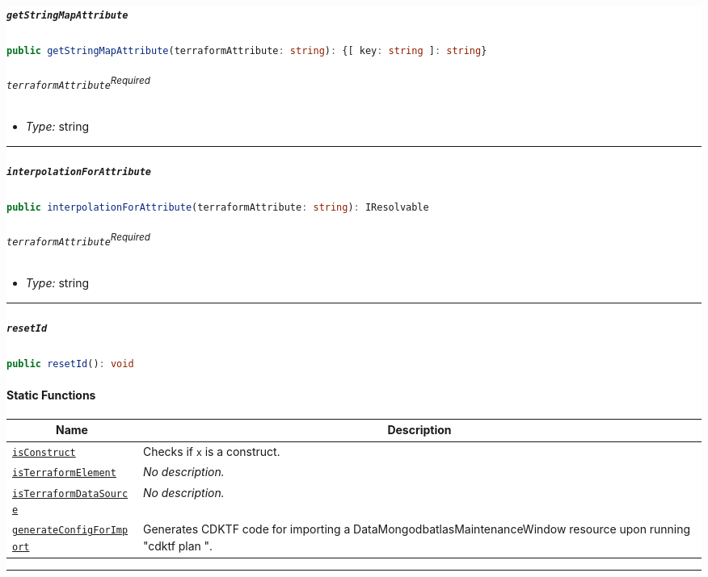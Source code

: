 ##### `getStringMapAttribute` <a name="getStringMapAttribute" id="@cdktf/provider-mongodbatlas.dataMongodbatlasMaintenanceWindow.DataMongodbatlasMaintenanceWindow.getStringMapAttribute"></a>

```typescript
public getStringMapAttribute(terraformAttribute: string): {[ key: string ]: string}
```

###### `terraformAttribute`<sup>Required</sup> <a name="terraformAttribute" id="@cdktf/provider-mongodbatlas.dataMongodbatlasMaintenanceWindow.DataMongodbatlasMaintenanceWindow.getStringMapAttribute.parameter.terraformAttribute"></a>

- *Type:* string

---

##### `interpolationForAttribute` <a name="interpolationForAttribute" id="@cdktf/provider-mongodbatlas.dataMongodbatlasMaintenanceWindow.DataMongodbatlasMaintenanceWindow.interpolationForAttribute"></a>

```typescript
public interpolationForAttribute(terraformAttribute: string): IResolvable
```

###### `terraformAttribute`<sup>Required</sup> <a name="terraformAttribute" id="@cdktf/provider-mongodbatlas.dataMongodbatlasMaintenanceWindow.DataMongodbatlasMaintenanceWindow.interpolationForAttribute.parameter.terraformAttribute"></a>

- *Type:* string

---

##### `resetId` <a name="resetId" id="@cdktf/provider-mongodbatlas.dataMongodbatlasMaintenanceWindow.DataMongodbatlasMaintenanceWindow.resetId"></a>

```typescript
public resetId(): void
```

#### Static Functions <a name="Static Functions" id="Static Functions"></a>

| **Name** | **Description** |
| --- | --- |
| <code><a href="#@cdktf/provider-mongodbatlas.dataMongodbatlasMaintenanceWindow.DataMongodbatlasMaintenanceWindow.isConstruct">isConstruct</a></code> | Checks if `x` is a construct. |
| <code><a href="#@cdktf/provider-mongodbatlas.dataMongodbatlasMaintenanceWindow.DataMongodbatlasMaintenanceWindow.isTerraformElement">isTerraformElement</a></code> | *No description.* |
| <code><a href="#@cdktf/provider-mongodbatlas.dataMongodbatlasMaintenanceWindow.DataMongodbatlasMaintenanceWindow.isTerraformDataSource">isTerraformDataSource</a></code> | *No description.* |
| <code><a href="#@cdktf/provider-mongodbatlas.dataMongodbatlasMaintenanceWindow.DataMongodbatlasMaintenanceWindow.generateConfigForImport">generateConfigForImport</a></code> | Generates CDKTF code for importing a DataMongodbatlasMaintenanceWindow resource upon running "cdktf plan <stack-name>". |

---